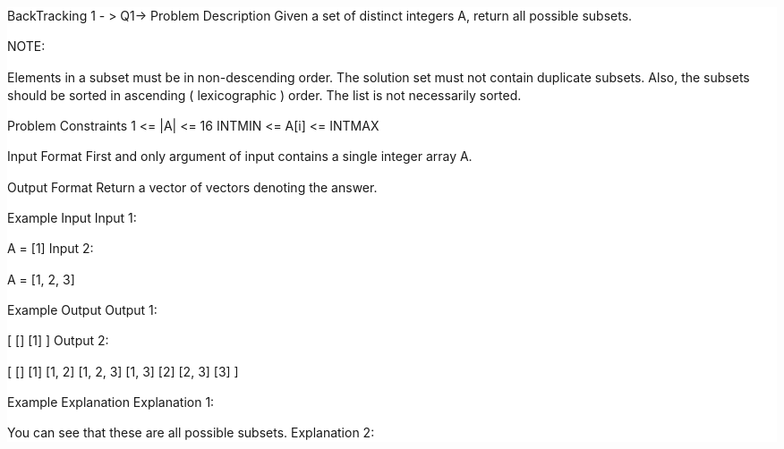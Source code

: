 BackTracking 1 - > Q1-> Problem Description
Given a set of distinct integers A, return all possible subsets.

NOTE:

Elements in a subset must be in non-descending order.
The solution set must not contain duplicate subsets.
Also, the subsets should be sorted in ascending ( lexicographic ) order.
The list is not necessarily sorted.


Problem Constraints
1 <= |A| <= 16
INTMIN <= A[i] <= INTMAX


Input Format
First and only argument of input contains a single integer array A.



Output Format
Return a vector of vectors denoting the answer.



Example Input
Input 1:

A = [1]
Input 2:

A = [1, 2, 3]


Example Output
Output 1:

[
    []
    [1]
]
Output 2:

[
 []
 [1]
 [1, 2]
 [1, 2, 3]
 [1, 3]
 [2]
 [2, 3]
 [3]
]


Example Explanation
Explanation 1:

 You can see that these are all possible subsets.
Explanation 2:
